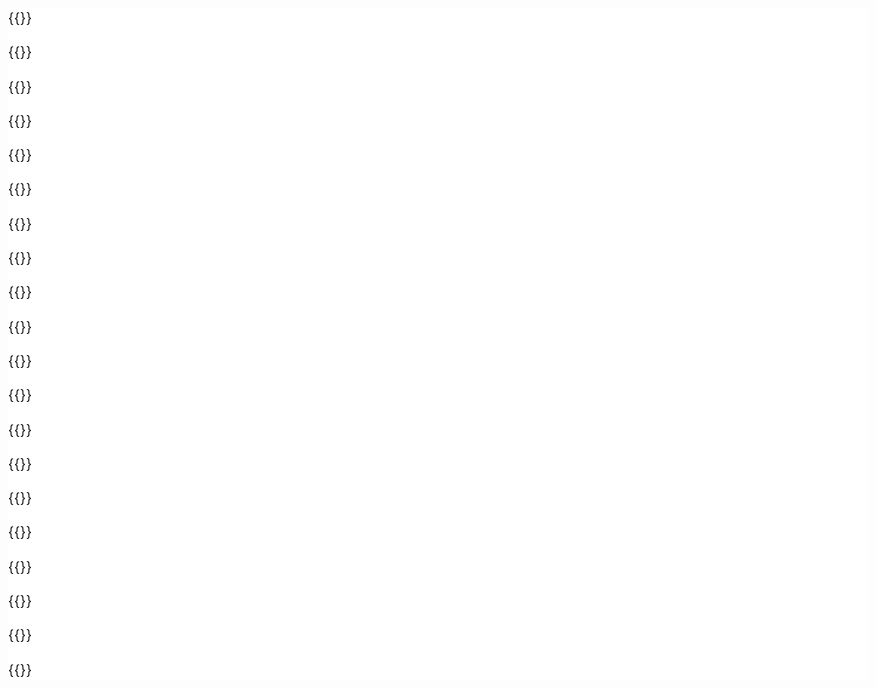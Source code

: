 {{<matomeQuote body="コロラドは本当に壊れない。16歳のコロラドは10年前にもうダメかと思ったけど、オイルパンに穴が開いても生き延びるなんて思わなかった。楽なサービスを5年も続けた。素晴らしい車だ。" userName="lostlogin" createdAt="2025-02-10T09:43:15" color="#ff5c5c">}}

{{<matomeQuote body="次は古いオイルパンの内側にアルミニウムをJB Weldで貼ればいいよ。うちの妻がスコダで何度も穴を開けたから、修理しながらもう一つのオイルパンと交換してた。今の車ではまだそんなことはないけど、これが使えるって経験則から分かるよ。" userName="hagbard_c" createdAt="2025-02-10T11:25:10" color="#ff33a1">}}

{{<matomeQuote body="JB Weldで直せないものはないんじゃない？本当にすごいよね。" userName="sevensor" createdAt="2025-02-10T13:14:30" color="">}}

{{<matomeQuote body="修理に対してそんなにイライラするのも分かるけど、修理自体が簡単かどうかなんて最初は分からないからね。はっきり言って、10年分の摩耗を4回の修理で受けちゃったって感じだよね。" userName="rightbyte" createdAt="2025-02-10T10:34:48" color="">}}

{{<matomeQuote body="彼らの車は死なないって言うけど、それは90年代の機能しかないからで、2020年代の車じゃないんだよね。驚くほどシンプルだから、ドライバーが退屈な運転するからバイアスもあるのかも。" userName="dzhiurgis" createdAt="2025-02-10T12:06:01" color="">}}

{{<matomeQuote body="誰も言ってないのに、メーカーは『シートヒーターをサービスとして提供します』って言ってるのが笑える。" userName="4ndrewl" createdAt="2025-02-10T12:16:49" color="">}}

{{<matomeQuote body="このアイデアは馬鹿らしいけど、メーカーとしては大きな利益にはならないからね。でも、一つのクソメーカーが失敗したからって車の進化を止めるべきじゃない。欲しいならLadaを買えばいいじゃん、70年代から完璧だし。" userName="dzhiurgis" createdAt="2025-02-10T18:48:05" color="">}}

{{<matomeQuote body="じゃあ、Stellantis（JeepやCitroen、Vauxhallなど）が車を止めるたびに広告を流すってどうよ？" userName="4ndrewl" createdAt="2025-02-11T11:22:22" color="">}}

{{<matomeQuote body="3年前のCorollaに乗ってるんだけど、タッチスクリーンもあるけど、物理ボタンもちゃんとあるんだ。音量ノブは物理だけどデジタル扱いだからなんか遅いし、ナビの操作にはタッチスクリーン使ってる。" userName="praptak" createdAt="2025-02-10T09:32:25" color="#785bff">}}

{{<matomeQuote body="母は1989年のCorollaを2005年まで乗ってたけど、その後買ったCorollaも現在まで問題なしだよ。" userName="flobosg" createdAt="2025-02-10T10:52:03" color="#45d325">}}

{{<matomeQuote body="そんなに長い間、アップグレードも必要ないなんて、いい車だね。/s" userName="4ndrewl" createdAt="2025-02-10T11:07:40" color="">}}

{{<matomeQuote body="自分の9年物のClioは、基本的なソフトウェアで普通に走るけど、Teslaを見かけると近くに行かないようにしてる。危険なことするかもしれないから。" userName="verzali" createdAt="2025-02-10T10:58:07" color="">}}

{{<matomeQuote body="なんかインターネット接続のトースターと似てるよね。アドオンが壊れたら、普通にパンを焼けないのは困るし、運転も普通にしたい。" userName="awalsh128" createdAt="2025-02-11T02:00:03" color="">}}

{{<matomeQuote body="冷たい天候の警告にはイライラさせられる。注意はありがたいけど、すぐに対処が必要じゃないことでもHUDが狼に泣き叫ぶのは好きじゃない。" userName="PeeMcGee" createdAt="2025-02-10T09:14:59" color="">}}

{{<matomeQuote body="VW車のこの警告メッセージが一番の不満だ。氷点下４度のメッセージがタイヤの圧力やエンジンの異常と同じ警告音なのが気に障る。" userName="cjrp" createdAt="2025-02-10T09:26:05" color="">}}

{{<matomeQuote body="自分の車のレーンキープアシストがちょっと優秀すぎて、長時間ハンドル操作がなかったら出る注意メッセージが嫌だ。でも、VWがほとんどの操作に実際のボタンを使ってるのは感謝してる。" userName="jamincan" createdAt="2025-02-10T13:04:20" color="#38d3d3">}}

{{<matomeQuote body="エンジン異常の警告音をもう知ってるのは心配だよ！" userName="necovek" createdAt="2025-02-10T09:37:40" color="">}}

{{<matomeQuote body="ああ、エンジン異常の警告音には詳しいよ。Skoda Karoqとの悪い経験があるから！" userName="cjrp" createdAt="2025-02-10T14:06:45" color="">}}

{{<matomeQuote body="マツダの音、ほんとイライラする。冬に前のセンサーが凍ると、止まるまでやかましい音が出るんだ。どうにかしないと麻痺しそう。" userName="moogly" createdAt="2025-02-10T17:01:48" color="">}}

{{<matomeQuote body="最近この件についての面白い動画があったけど、VWやVAGのソフトウェア問題を主に取り上げてた。車の中は多くのコンピュータでフランケンシュタインみたいな状態。VWが新しい子会社を作って、未来の車のソフトウェアシステムを構築しようとしてるけど、うまくいかなかったみたい。" userName="Cthulhu_" createdAt="2025-02-10T09:14:34" color="#ff33a1">}}
